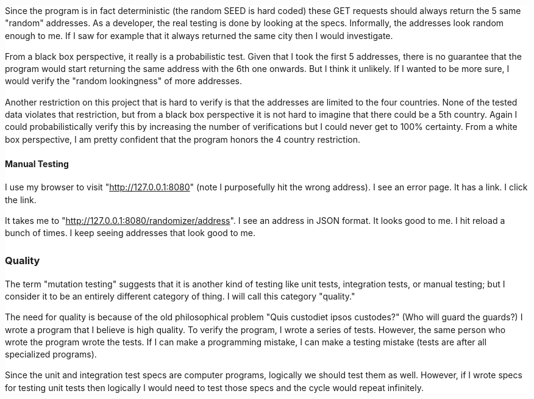 Since the program is in fact deterministic (the random SEED is hard coded) these GET requests should always return the 5 same "random" addresses.
As a developer, the real testing is done by looking at the specs.
Informally, the addresses look random enough to me.
If I saw for example that it always returned the same city then I would investigate.

From a black box perspective, it really is a probabilistic test.
Given that I took the first 5 addresses, there is no guarantee that the program would start returning the same address with the 6th one onwards.
But I think it unlikely.
If I wanted to be more sure, I would verify the "random lookingness" of more addresses.

Another restriction on this project that is hard to verify is that the addresses are limited to the four countries.
None of the tested data violates that restriction, but from a black box perspective it is not hard to imagine that there could be a 5th country.
Again I could probabilistically verify this by increasing the number of verifications but I could never get to 100% certainty.
From a white box perspective, I am pretty confident that the program honors the 4 country restriction.

#### Manual Testing

I use my browser to visit "http://127.0.0.1:8080" (note I purposefully hit the wrong address).
I see an error page.
It has a link.
I click the link.

It takes me to "http://127.0.0.1:8080/randomizer/address".
I see an address in JSON format.
It looks good to me.
I hit reload a bunch of times.
I keep seeing addresses that look good to me.

### Quality

The term "mutation testing" suggests that it is another kind of testing like unit tests, integration tests, or manual testing;
but I consider it to be an entirely different category of thing.
I will call this category "quality."

The need for quality is because of the old philosophical problem "Quis custodiet ipsos custodes?" (Who will guard the guards?)
I wrote a program that I believe is high quality.
To verify the program, I wrote a series of tests.
However, the same person who wrote the program wrote the tests.
If I can make a programming mistake, I can make a testing mistake (tests are after all specialized programs).

Since the unit and integration test specs are computer programs, logically we should test them as well.
However, if I wrote specs for testing unit tests then logically I would need to test those specs and the cycle would repeat infinitely.
